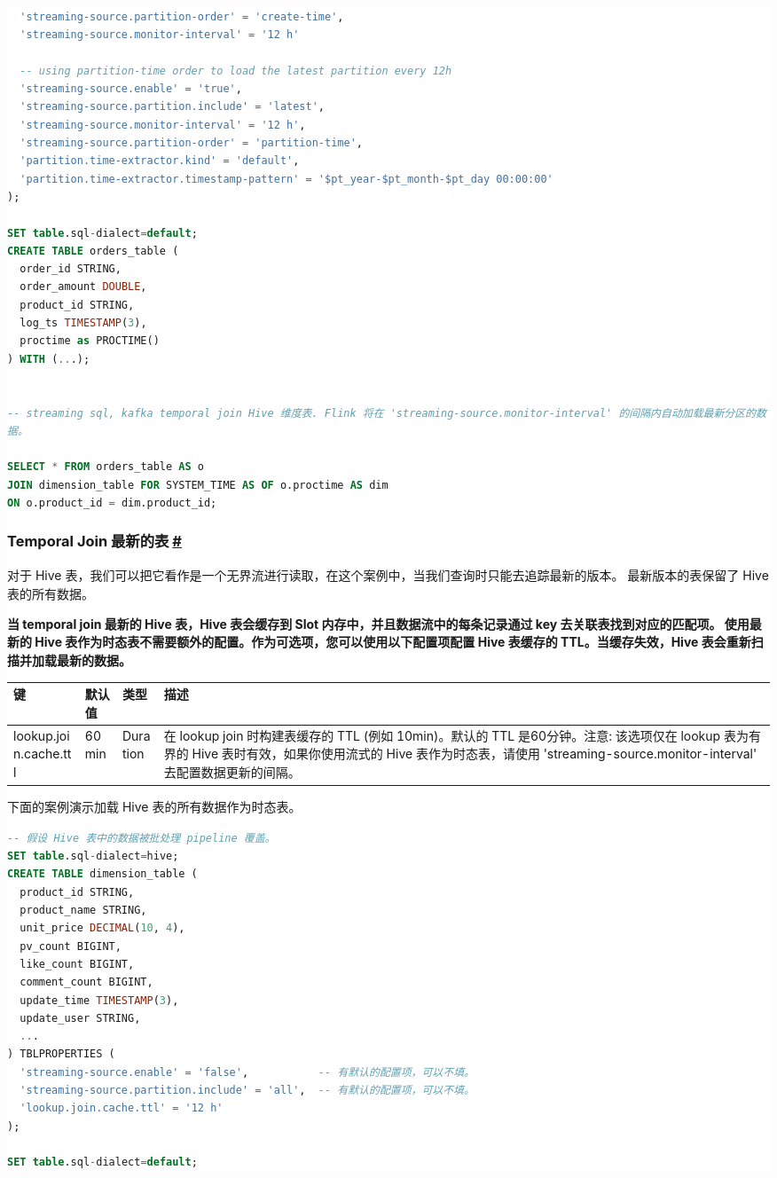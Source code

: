 ```sql
  'streaming-source.partition-order' = 'create-time',
  'streaming-source.monitor-interval' = '12 h'

  -- using partition-time order to load the latest partition every 12h
  'streaming-source.enable' = 'true',
  'streaming-source.partition.include' = 'latest',
  'streaming-source.monitor-interval' = '12 h',
  'streaming-source.partition-order' = 'partition-time',
  'partition.time-extractor.kind' = 'default',
  'partition.time-extractor.timestamp-pattern' = '$pt_year-$pt_month-$pt_day 00:00:00' 
);

SET table.sql-dialect=default;
CREATE TABLE orders_table (
  order_id STRING,
  order_amount DOUBLE,
  product_id STRING,
  log_ts TIMESTAMP(3),
  proctime as PROCTIME()
) WITH (...);


-- streaming sql, kafka temporal join Hive 维度表. Flink 将在 'streaming-source.monitor-interval' 的间隔内自动加载最新分区的数据。

SELECT * FROM orders_table AS o 
JOIN dimension_table FOR SYSTEM_TIME AS OF o.proctime AS dim
ON o.product_id = dim.product_id;
```

### Temporal Join 最新的表 [#](https://nightlies.apache.org/flink/flink-docs-master/zh/docs/connectors/table/hive/hive_read_write/#temporal-join-最新的表)

对于 Hive 表，我们可以把它看作是一个无界流进行读取，在这个案例中，当我们查询时只能去追踪最新的版本。 最新版本的表保留了 Hive 表的所有数据。

**当 temporal join 最新的 Hive 表，Hive 表会缓存到 Slot 内存中，并且数据流中的每条记录通过 key 去关联表找到对应的匹配项。 使用最新的 Hive 表作为时态表不需要额外的配置。作为可选项，您可以使用以下配置项配置 Hive 表缓存的 TTL。当缓存失效，Hive 表会重新扫描并加载最新的数据。**

| 键                    | 默认值 | 类型     | 描述                                                         |
| :-------------------- | :----- | :------- | :----------------------------------------------------------- |
| lookup.join.cache.ttl | 60 min | Duration | 在 lookup join 时构建表缓存的 TTL (例如 10min)。默认的 TTL 是60分钟。注意: 该选项仅在 lookup 表为有界的 Hive 表时有效，如果你使用流式的 Hive 表作为时态表，请使用 'streaming-source.monitor-interval' 去配置数据更新的间隔。 |

下面的案例演示加载 Hive 表的所有数据作为时态表。

```sql
-- 假设 Hive 表中的数据被批处理 pipeline 覆盖。
SET table.sql-dialect=hive;
CREATE TABLE dimension_table (
  product_id STRING,
  product_name STRING,
  unit_price DECIMAL(10, 4),
  pv_count BIGINT,
  like_count BIGINT,
  comment_count BIGINT,
  update_time TIMESTAMP(3),
  update_user STRING,
  ...
) TBLPROPERTIES (
  'streaming-source.enable' = 'false',           -- 有默认的配置项，可以不填。
  'streaming-source.partition.include' = 'all',  -- 有默认的配置项，可以不填。
  'lookup.join.cache.ttl' = '12 h'
);

SET table.sql-dialect=default;
```